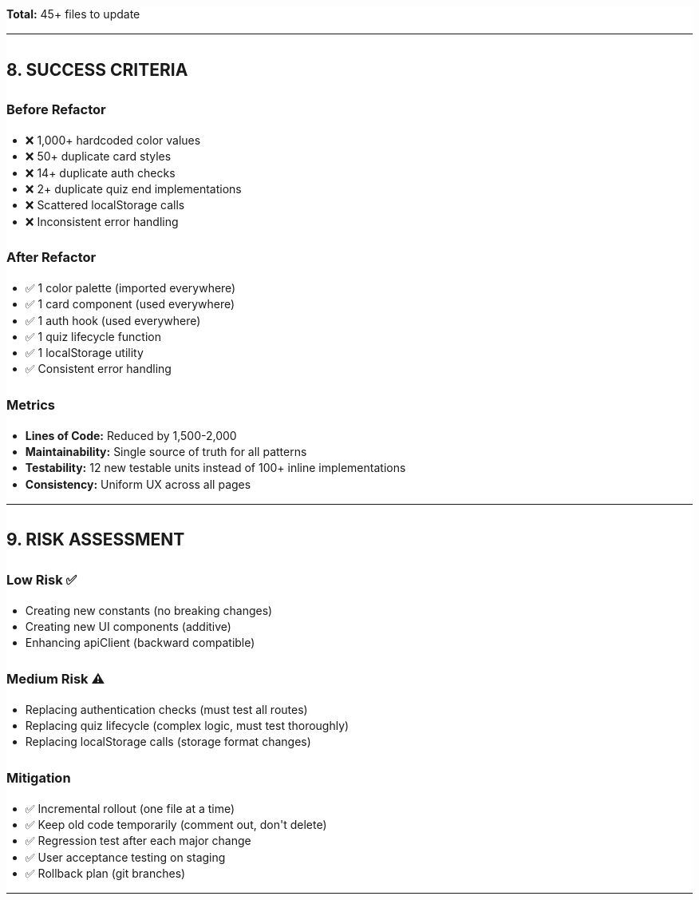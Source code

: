 **Total:** 45+ files to update

---

## 8. SUCCESS CRITERIA

### Before Refactor
- ❌ 1,000+ hardcoded color values
- ❌ 50+ duplicate card styles
- ❌ 14+ duplicate auth checks
- ❌ 2+ duplicate quiz end implementations
- ❌ Scattered localStorage calls
- ❌ Inconsistent error handling

### After Refactor
- ✅ 1 color palette (imported everywhere)
- ✅ 1 card component (used everywhere)
- ✅ 1 auth hook (used everywhere)
- ✅ 1 quiz lifecycle function
- ✅ 1 localStorage utility
- ✅ Consistent error handling

### Metrics
- **Lines of Code:** Reduced by 1,500-2,000
- **Maintainability:** Single source of truth for all patterns
- **Testability:** 12 new testable units instead of 100+ inline implementations
- **Consistency:** Uniform UX across all pages

---

## 9. RISK ASSESSMENT

### Low Risk ✅
- Creating new constants (no breaking changes)
- Creating new UI components (additive)
- Enhancing apiClient (backward compatible)

### Medium Risk ⚠️
- Replacing authentication checks (must test all routes)
- Replacing quiz lifecycle (complex logic, must test thoroughly)
- Replacing localStorage calls (storage format changes)

### Mitigation
- ✅ Incremental rollout (one file at a time)
- ✅ Keep old code temporarily (comment out, don't delete)
- ✅ Regression test after each major change
- ✅ User acceptance testing on staging
- ✅ Rollback plan (git branches)

---